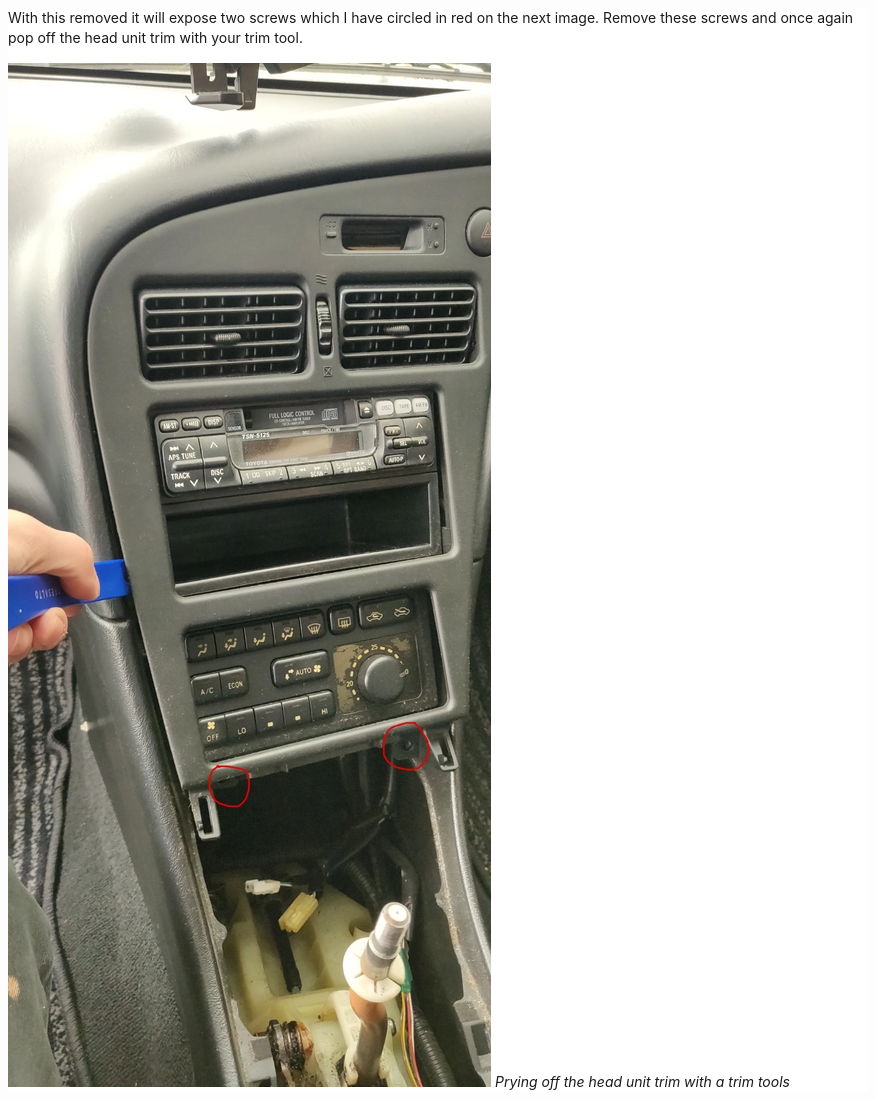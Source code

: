 With this removed it will expose two screws which I have circled in red on the next image. Remove these screws and once again pop off the head unit trim with your trim tool.

![Prying off the head unit trim with a trim tool](/images/celica-audio-and-nav-upgrade/head-unit-trim-removal.webp) *Prying off the head unit trim with a trim tools*
